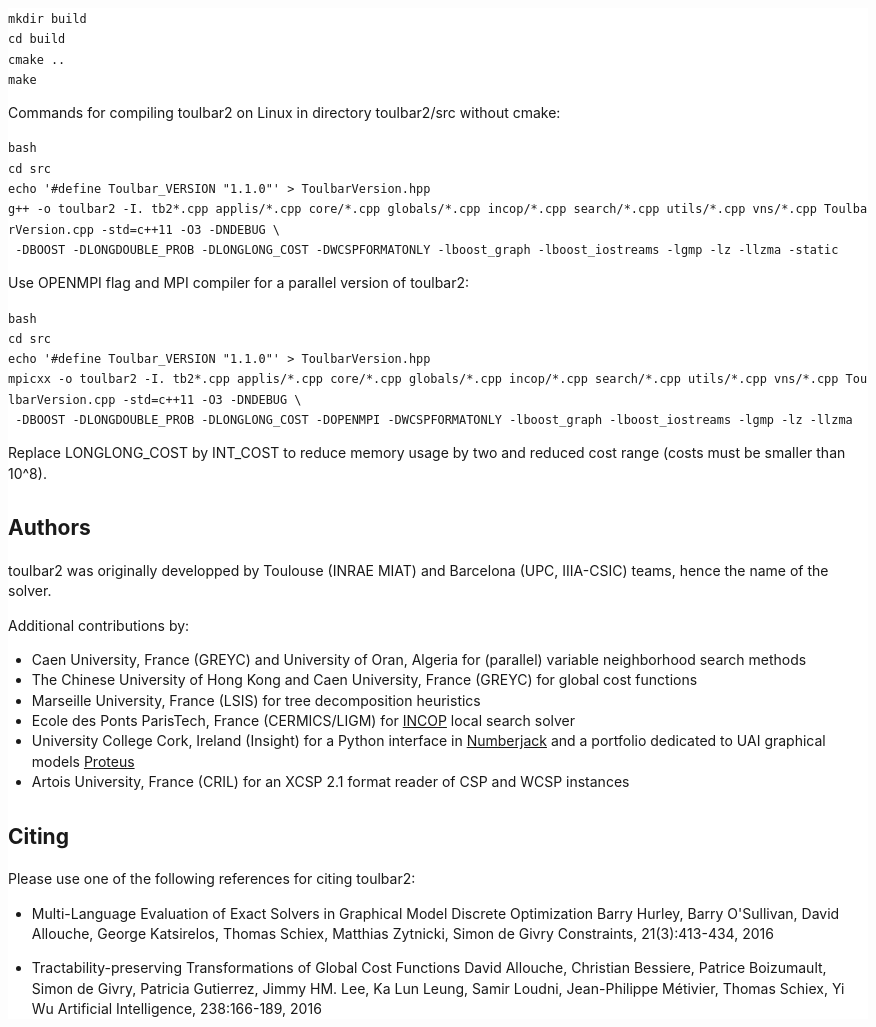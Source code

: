     mkdir build
    cd build
    cmake ..
    make

Commands for compiling toulbar2 on Linux in directory toulbar2/src without cmake:

    bash
    cd src
    echo '#define Toulbar_VERSION "1.1.0"' > ToulbarVersion.hpp
    g++ -o toulbar2 -I. tb2*.cpp applis/*.cpp core/*.cpp globals/*.cpp incop/*.cpp search/*.cpp utils/*.cpp vns/*.cpp ToulbarVersion.cpp -std=c++11 -O3 -DNDEBUG \
     -DBOOST -DLONGDOUBLE_PROB -DLONGLONG_COST -DWCSPFORMATONLY -lboost_graph -lboost_iostreams -lgmp -lz -llzma -static

Use OPENMPI flag and MPI compiler for a parallel version of toulbar2:

    bash
    cd src
    echo '#define Toulbar_VERSION "1.1.0"' > ToulbarVersion.hpp
    mpicxx -o toulbar2 -I. tb2*.cpp applis/*.cpp core/*.cpp globals/*.cpp incop/*.cpp search/*.cpp utils/*.cpp vns/*.cpp ToulbarVersion.cpp -std=c++11 -O3 -DNDEBUG \
     -DBOOST -DLONGDOUBLE_PROB -DLONGLONG_COST -DOPENMPI -DWCSPFORMATONLY -lboost_graph -lboost_iostreams -lgmp -lz -llzma

Replace LONGLONG_COST by INT_COST to reduce memory usage by two and reduced cost range (costs must be smaller than 10^8).

## Authors

toulbar2 was originally developped by Toulouse (INRAE MIAT) and Barcelona (UPC, IIIA-CSIC) teams, hence the name of the solver. 

Additional contributions by:
* Caen University, France (GREYC) and University of Oran, Algeria for (parallel) variable neighborhood search methods
* The Chinese University of Hong Kong and Caen University, France (GREYC) for global cost functions
* Marseille University, France (LSIS) for tree decomposition heuristics
* Ecole des Ponts ParisTech, France (CERMICS/LIGM) for [INCOP][incop] local search solver
* University College Cork, Ireland (Insight) for a Python interface in [Numberjack][numberjack] and a portfolio dedicated to UAI graphical models [Proteus][proteus]
* Artois University, France (CRIL) for an XCSP 2.1 format reader of CSP and WCSP instances

[incop]: http://imagine.enpc.fr/~neveub/incop/incoppresentation.html
[numberjack]: https://github.com/eomahony/Numberjack
[proteus]: https://github.com/9thbit/uai-proteus


## Citing

Please use one of the following references for citing toulbar2:

 * Multi-Language Evaluation of Exact Solvers in Graphical Model Discrete Optimization
 Barry Hurley, Barry O'Sullivan, David Allouche, George Katsirelos, Thomas Schiex, Matthias Zytnicki, Simon de Givry
 Constraints, 21(3):413-434, 2016

 * Tractability-preserving Transformations of Global Cost Functions
 David Allouche, Christian Bessiere, Patrice Boizumault, Simon de Givry, Patricia Gutierrez, Jimmy HM. Lee, Ka Lun Leung, Samir Loudni, Jean-Philippe Métivier, Thomas Schiex, Yi Wu
 Artificial Intelligence, 238:166-189, 2016


[cpai08]: http://www.cril.univ-artois.fr/CPAI08/
[uai2008]: http://graphmod.ics.uci.edu/uai08/Evaluation/Report
[uai2010]: http://www.cs.huji.ac.il/project/UAI10/summary.php
[pic2011]: http://www.cs.huji.ac.il/project/PASCAL/board.php
[uai2014]: http://www.hlt.utdallas.edu/~vgogate/uai14-competition/leaders.html 